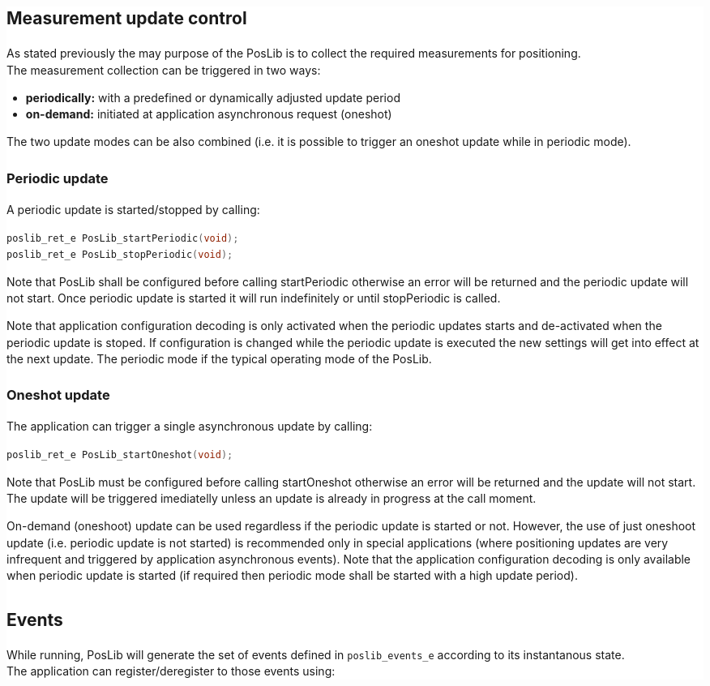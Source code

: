## Measurement update control

As stated previously the may purpose of the PosLib is to collect the required measurements for positioning.  
The measurement collection can be triggered in two ways: 
* **periodically:** with a predefined or dynamically adjusted update period
* **on-demand:** initiated at application asynchronous request (oneshot)

The two update modes can be also combined (i.e. it is possible to trigger an oneshot update while in periodic mode).   

### Periodic update

A periodic update is started/stopped by calling:

```c 
poslib_ret_e PosLib_startPeriodic(void);
poslib_ret_e PosLib_stopPeriodic(void);
```

Note that PosLib shall be configured before calling startPeriodic otherwise an error will be returned and the periodic update will not start.
Once periodic update is started it will run indefinitely or until stopPeriodic is called. 

Note that application configuration decoding is only activated when the periodic updates starts and de-activated when the periodic update is stoped.
If configuration is changed while the periodic update is executed the new settings will get into effect at the next update.
The periodic mode if the typical operating mode of the PosLib.

### Oneshot update

The application can trigger a single asynchronous update by calling:

```c 
poslib_ret_e PosLib_startOneshot(void);
```

Note that PosLib must be configured before calling startOneshot otherwise an error will be returned
and the update will not start. The update will be triggered imediatelly unless an update is already in progress at the call moment.

On-demand (oneshoot) update can be used regardless if the periodic update is started or not. However, the use of just oneshoot
update (i.e. periodic update is not started) is recommended only in special applications (where positioning updates are very infrequent and 
triggered by application asynchronous events). Note that the application configuration decoding is only available when periodic update is started (if 
required then periodic mode shall be started with a high update period).
  
## Events

While running, PosLib will generate the set of events defined in `poslib_events_e` according to its instantanous state.  
The application can register/deregister to those events using:
